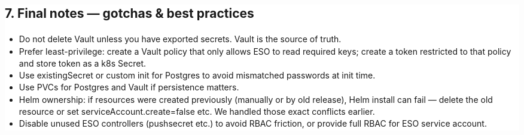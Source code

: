 ## 7. Final notes — gotchas & best practices

- Do not delete Vault unless you have exported secrets. Vault is the source of truth.
- Prefer least-privilege: create a Vault policy that only allows ESO to read required keys; create a token restricted to that policy and store token as a k8s Secret.
- Use existingSecret or custom init for Postgres to avoid mismatched passwords at init time.
- Use PVCs for Postgres and Vault if persistence matters.
- Helm ownership: if resources were created previously (manually or by old release), Helm install can fail — delete the old resource or set serviceAccount.create=false etc. We handled those exact conflicts earlier.
- Disable unused ESO controllers (pushsecret etc.) to avoid RBAC friction, or provide full RBAC for ESO service account.
